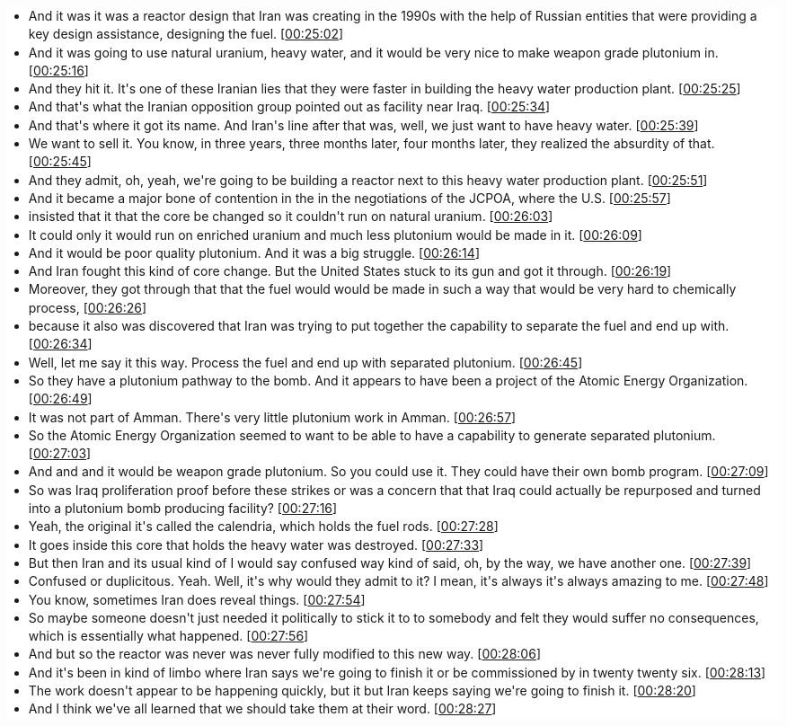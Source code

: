 *  And it was it was a reactor design that Iran was creating in the 1990s with the help of Russian entities that were providing a key design assistance, designing the fuel. [[00:25:02](https://www.youtube.com/watch?v=OjQFxKKaJJ8&t=1502.94s)]
*  And it was going to use natural uranium, heavy water, and it would be very nice to make weapon grade plutonium in. [[00:25:16](https://www.youtube.com/watch?v=OjQFxKKaJJ8&t=1516.94s)]
*  And they hit it. It's one of these Iranian lies that they were faster in building the heavy water production plant. [[00:25:25](https://www.youtube.com/watch?v=OjQFxKKaJJ8&t=1525.94s)]
*  And that's what the Iranian opposition group pointed out as facility near Iraq. [[00:25:34](https://www.youtube.com/watch?v=OjQFxKKaJJ8&t=1534.94s)]
*  And that's where it got its name. And Iran's line after that was, well, we just want to have heavy water. [[00:25:39](https://www.youtube.com/watch?v=OjQFxKKaJJ8&t=1539.94s)]
*  We want to sell it. You know, in three years, three months later, four months later, they realized the absurdity of that. [[00:25:45](https://www.youtube.com/watch?v=OjQFxKKaJJ8&t=1545.94s)]
*  And they admit, oh, yeah, we're going to be building a reactor next to this heavy water production plant. [[00:25:51](https://www.youtube.com/watch?v=OjQFxKKaJJ8&t=1551.94s)]
*  And it became a major bone of contention in the in the negotiations of the JCPOA, where the U.S. [[00:25:57](https://www.youtube.com/watch?v=OjQFxKKaJJ8&t=1557.94s)]
*  insisted that it that the core be changed so it couldn't run on natural uranium. [[00:26:03](https://www.youtube.com/watch?v=OjQFxKKaJJ8&t=1563.94s)]
*  It could only it would run on enriched uranium and much less plutonium would be made in it. [[00:26:09](https://www.youtube.com/watch?v=OjQFxKKaJJ8&t=1569.94s)]
*  And it would be poor quality plutonium. And it was a big struggle. [[00:26:14](https://www.youtube.com/watch?v=OjQFxKKaJJ8&t=1574.94s)]
*  And Iran fought this kind of core change. But the United States stuck to its gun and got it through. [[00:26:19](https://www.youtube.com/watch?v=OjQFxKKaJJ8&t=1579.94s)]
*  Moreover, they got through that that the fuel would would be made in such a way that would be very hard to chemically process, [[00:26:26](https://www.youtube.com/watch?v=OjQFxKKaJJ8&t=1586.94s)]
*  because it also was discovered that Iran was trying to put together the capability to separate the fuel and end up with. [[00:26:34](https://www.youtube.com/watch?v=OjQFxKKaJJ8&t=1594.94s)]
*  Well, let me say it this way. Process the fuel and end up with separated plutonium. [[00:26:45](https://www.youtube.com/watch?v=OjQFxKKaJJ8&t=1605.94s)]
*  So they have a plutonium pathway to the bomb. And it appears to have been a project of the Atomic Energy Organization. [[00:26:49](https://www.youtube.com/watch?v=OjQFxKKaJJ8&t=1609.94s)]
*  It was not part of Amman. There's very little plutonium work in Amman. [[00:26:57](https://www.youtube.com/watch?v=OjQFxKKaJJ8&t=1617.94s)]
*  So the Atomic Energy Organization seemed to want to be able to have a capability to generate separated plutonium. [[00:27:03](https://www.youtube.com/watch?v=OjQFxKKaJJ8&t=1623.94s)]
*  And and and it would be weapon grade plutonium. So you could use it. They could have their own bomb program. [[00:27:09](https://www.youtube.com/watch?v=OjQFxKKaJJ8&t=1629.94s)]
*  So was Iraq proliferation proof before these strikes or was a concern that that Iraq could actually be repurposed and turned into a plutonium bomb producing facility? [[00:27:16](https://www.youtube.com/watch?v=OjQFxKKaJJ8&t=1636.94s)]
*  Yeah, the original it's called the calendria, which holds the fuel rods. [[00:27:28](https://www.youtube.com/watch?v=OjQFxKKaJJ8&t=1648.94s)]
*  It goes inside this core that holds the heavy water was destroyed. [[00:27:33](https://www.youtube.com/watch?v=OjQFxKKaJJ8&t=1653.94s)]
*  But then Iran and its usual kind of I would say confused way kind of said, oh, by the way, we have another one. [[00:27:39](https://www.youtube.com/watch?v=OjQFxKKaJJ8&t=1659.94s)]
*  Confused or duplicitous. Yeah. Well, it's why would they admit to it? I mean, it's always it's always amazing to me. [[00:27:48](https://www.youtube.com/watch?v=OjQFxKKaJJ8&t=1668.94s)]
*  You know, sometimes Iran does reveal things. [[00:27:54](https://www.youtube.com/watch?v=OjQFxKKaJJ8&t=1674.94s)]
*  So maybe someone doesn't just needed it politically to stick it to to somebody and felt they would suffer no consequences, which is essentially what happened. [[00:27:56](https://www.youtube.com/watch?v=OjQFxKKaJJ8&t=1676.94s)]
*  And but so the reactor was never was never fully modified to this new way. [[00:28:06](https://www.youtube.com/watch?v=OjQFxKKaJJ8&t=1686.94s)]
*  And it's been in kind of limbo where Iran says we're going to finish it or be commissioned by in twenty twenty six. [[00:28:13](https://www.youtube.com/watch?v=OjQFxKKaJJ8&t=1693.94s)]
*  The work doesn't appear to be happening quickly, but it but Iran keeps saying we're going to finish it. [[00:28:20](https://www.youtube.com/watch?v=OjQFxKKaJJ8&t=1700.94s)]
*  And I think we've all learned that we should take them at their word. [[00:28:27](https://www.youtube.com/watch?v=OjQFxKKaJJ8&t=1707.94s)]